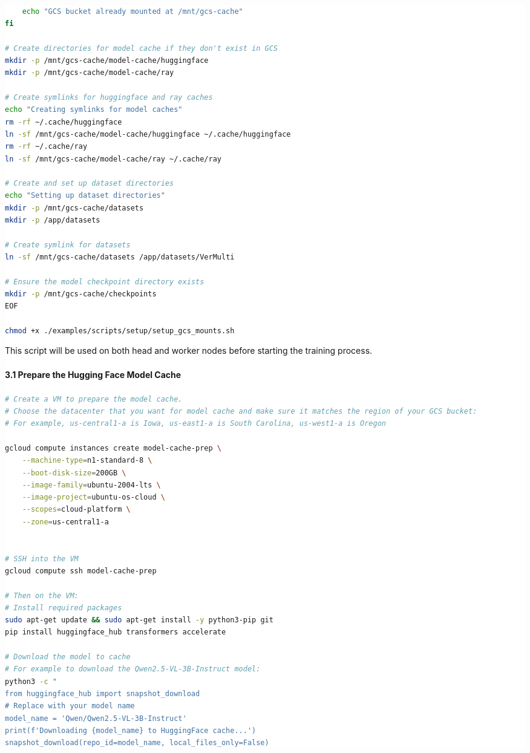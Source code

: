 ```bash
    echo "GCS bucket already mounted at /mnt/gcs-cache"
fi

# Create directories for model cache if they don't exist in GCS
mkdir -p /mnt/gcs-cache/model-cache/huggingface
mkdir -p /mnt/gcs-cache/model-cache/ray

# Create symlinks for huggingface and ray caches
echo "Creating symlinks for model caches"
rm -rf ~/.cache/huggingface
ln -sf /mnt/gcs-cache/model-cache/huggingface ~/.cache/huggingface
rm -rf ~/.cache/ray
ln -sf /mnt/gcs-cache/model-cache/ray ~/.cache/ray

# Create and set up dataset directories
echo "Setting up dataset directories"
mkdir -p /mnt/gcs-cache/datasets
mkdir -p /app/datasets

# Create symlink for datasets
ln -sf /mnt/gcs-cache/datasets /app/datasets/VerMulti

# Ensure the model checkpoint directory exists
mkdir -p /mnt/gcs-cache/checkpoints
EOF

chmod +x ./examples/scripts/setup/setup_gcs_mounts.sh
```

This script will be used on both head and worker nodes before starting the training process.

#### 3.1 Prepare the Hugging Face Model Cache

```bash
# Create a VM to prepare the model cache.
# Choose the datacenter that you want for model cache and make sure it matches the region of your GCS bucket:
# For example, us-central1-a is Iowa, us-east1-a is South Carolina, us-west1-a is Oregon

gcloud compute instances create model-cache-prep \
    --machine-type=n1-standard-8 \
    --boot-disk-size=200GB \
    --image-family=ubuntu-2004-lts \
    --image-project=ubuntu-os-cloud \
    --scopes=cloud-platform \
    --zone=us-central1-a


# SSH into the VM
gcloud compute ssh model-cache-prep

# Then on the VM:
# Install required packages
sudo apt-get update && sudo apt-get install -y python3-pip git
pip install huggingface_hub transformers accelerate

# Download the model to cache
# For example to download the Qwen2.5-VL-3B-Instruct model:
python3 -c "
from huggingface_hub import snapshot_download
# Replace with your model name
model_name = 'Qwen/Qwen2.5-VL-3B-Instruct'
print(f'Downloading {model_name} to HuggingFace cache...')
snapshot_download(repo_id=model_name, local_files_only=False)
```